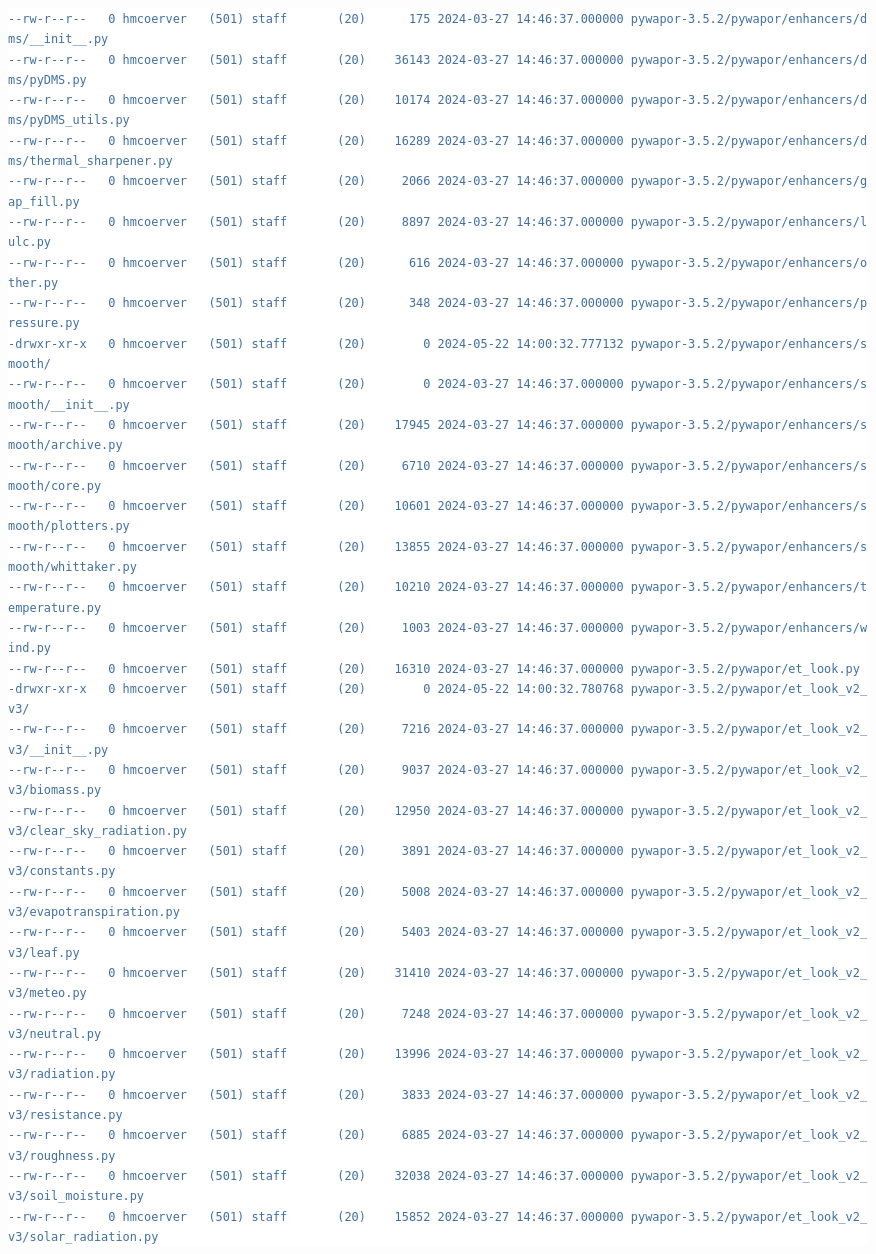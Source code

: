 ```diff
--rw-r--r--   0 hmcoerver   (501) staff       (20)      175 2024-03-27 14:46:37.000000 pywapor-3.5.2/pywapor/enhancers/dms/__init__.py
--rw-r--r--   0 hmcoerver   (501) staff       (20)    36143 2024-03-27 14:46:37.000000 pywapor-3.5.2/pywapor/enhancers/dms/pyDMS.py
--rw-r--r--   0 hmcoerver   (501) staff       (20)    10174 2024-03-27 14:46:37.000000 pywapor-3.5.2/pywapor/enhancers/dms/pyDMS_utils.py
--rw-r--r--   0 hmcoerver   (501) staff       (20)    16289 2024-03-27 14:46:37.000000 pywapor-3.5.2/pywapor/enhancers/dms/thermal_sharpener.py
--rw-r--r--   0 hmcoerver   (501) staff       (20)     2066 2024-03-27 14:46:37.000000 pywapor-3.5.2/pywapor/enhancers/gap_fill.py
--rw-r--r--   0 hmcoerver   (501) staff       (20)     8897 2024-03-27 14:46:37.000000 pywapor-3.5.2/pywapor/enhancers/lulc.py
--rw-r--r--   0 hmcoerver   (501) staff       (20)      616 2024-03-27 14:46:37.000000 pywapor-3.5.2/pywapor/enhancers/other.py
--rw-r--r--   0 hmcoerver   (501) staff       (20)      348 2024-03-27 14:46:37.000000 pywapor-3.5.2/pywapor/enhancers/pressure.py
-drwxr-xr-x   0 hmcoerver   (501) staff       (20)        0 2024-05-22 14:00:32.777132 pywapor-3.5.2/pywapor/enhancers/smooth/
--rw-r--r--   0 hmcoerver   (501) staff       (20)        0 2024-03-27 14:46:37.000000 pywapor-3.5.2/pywapor/enhancers/smooth/__init__.py
--rw-r--r--   0 hmcoerver   (501) staff       (20)    17945 2024-03-27 14:46:37.000000 pywapor-3.5.2/pywapor/enhancers/smooth/archive.py
--rw-r--r--   0 hmcoerver   (501) staff       (20)     6710 2024-03-27 14:46:37.000000 pywapor-3.5.2/pywapor/enhancers/smooth/core.py
--rw-r--r--   0 hmcoerver   (501) staff       (20)    10601 2024-03-27 14:46:37.000000 pywapor-3.5.2/pywapor/enhancers/smooth/plotters.py
--rw-r--r--   0 hmcoerver   (501) staff       (20)    13855 2024-03-27 14:46:37.000000 pywapor-3.5.2/pywapor/enhancers/smooth/whittaker.py
--rw-r--r--   0 hmcoerver   (501) staff       (20)    10210 2024-03-27 14:46:37.000000 pywapor-3.5.2/pywapor/enhancers/temperature.py
--rw-r--r--   0 hmcoerver   (501) staff       (20)     1003 2024-03-27 14:46:37.000000 pywapor-3.5.2/pywapor/enhancers/wind.py
--rw-r--r--   0 hmcoerver   (501) staff       (20)    16310 2024-03-27 14:46:37.000000 pywapor-3.5.2/pywapor/et_look.py
-drwxr-xr-x   0 hmcoerver   (501) staff       (20)        0 2024-05-22 14:00:32.780768 pywapor-3.5.2/pywapor/et_look_v2_v3/
--rw-r--r--   0 hmcoerver   (501) staff       (20)     7216 2024-03-27 14:46:37.000000 pywapor-3.5.2/pywapor/et_look_v2_v3/__init__.py
--rw-r--r--   0 hmcoerver   (501) staff       (20)     9037 2024-03-27 14:46:37.000000 pywapor-3.5.2/pywapor/et_look_v2_v3/biomass.py
--rw-r--r--   0 hmcoerver   (501) staff       (20)    12950 2024-03-27 14:46:37.000000 pywapor-3.5.2/pywapor/et_look_v2_v3/clear_sky_radiation.py
--rw-r--r--   0 hmcoerver   (501) staff       (20)     3891 2024-03-27 14:46:37.000000 pywapor-3.5.2/pywapor/et_look_v2_v3/constants.py
--rw-r--r--   0 hmcoerver   (501) staff       (20)     5008 2024-03-27 14:46:37.000000 pywapor-3.5.2/pywapor/et_look_v2_v3/evapotranspiration.py
--rw-r--r--   0 hmcoerver   (501) staff       (20)     5403 2024-03-27 14:46:37.000000 pywapor-3.5.2/pywapor/et_look_v2_v3/leaf.py
--rw-r--r--   0 hmcoerver   (501) staff       (20)    31410 2024-03-27 14:46:37.000000 pywapor-3.5.2/pywapor/et_look_v2_v3/meteo.py
--rw-r--r--   0 hmcoerver   (501) staff       (20)     7248 2024-03-27 14:46:37.000000 pywapor-3.5.2/pywapor/et_look_v2_v3/neutral.py
--rw-r--r--   0 hmcoerver   (501) staff       (20)    13996 2024-03-27 14:46:37.000000 pywapor-3.5.2/pywapor/et_look_v2_v3/radiation.py
--rw-r--r--   0 hmcoerver   (501) staff       (20)     3833 2024-03-27 14:46:37.000000 pywapor-3.5.2/pywapor/et_look_v2_v3/resistance.py
--rw-r--r--   0 hmcoerver   (501) staff       (20)     6885 2024-03-27 14:46:37.000000 pywapor-3.5.2/pywapor/et_look_v2_v3/roughness.py
--rw-r--r--   0 hmcoerver   (501) staff       (20)    32038 2024-03-27 14:46:37.000000 pywapor-3.5.2/pywapor/et_look_v2_v3/soil_moisture.py
--rw-r--r--   0 hmcoerver   (501) staff       (20)    15852 2024-03-27 14:46:37.000000 pywapor-3.5.2/pywapor/et_look_v2_v3/solar_radiation.py
```